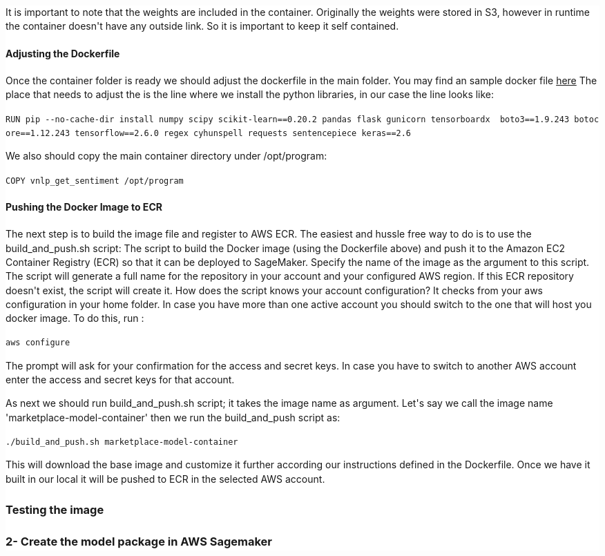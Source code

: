 It is important to note that the weights are included in the container. Originally the weights were stored in S3, however in runtime the container doesn't have any outside link. So it is important to keep it self contained. 

#### Adjusting the Dockerfile

Once the container folder is ready we should adjust the dockerfile in the main folder. You may find an sample docker file [here](https://github.com/aws/amazon-sagemaker-examples/blob/main/advanced_functionality/scikit_bring_your_own/container/Dockerfile)
The place that needs to adjust the is the line where we install the python libraries, in our case the line looks like:

```
RUN pip --no-cache-dir install numpy scipy scikit-learn==0.20.2 pandas flask gunicorn tensorboardx  boto3==1.9.243 botocore==1.12.243 tensorflow==2.6.0 regex cyhunspell requests sentencepiece keras==2.6
```

We also should copy the main container directory under /opt/program:

```
COPY vnlp_get_sentiment /opt/program
```

#### Pushing the Docker Image to ECR
The next step is to build the image file and register to AWS ECR. The easiest and hussle free way to do is to use the build_and_push.sh script:
The script to build the Docker image (using the Dockerfile above) and push it to the Amazon EC2 Container Registry (ECR) so that it can be deployed to SageMaker. Specify the name of the image as the argument to this script. The script will generate a full name for the repository in your account and your configured AWS region. If this ECR repository doesn't exist, the script will create it. 
How does the script knows your account configuration? It checks from your aws configuration in your home folder. In case you have more than one active account you should switch to the one that will host you docker image. To do this, run :

```
aws configure
```

The prompt will ask for your confirmation for the access and secret keys. In case you have to switch to another AWS account enter the access and secret keys for that account. 

As next we should run build_and_push.sh script; it takes the image name as argument. Let's say we call the image name 'marketplace-model-container' then we run the build_and_push script as:
```
./build_and_push.sh marketplace-model-container
```
This will download the base image  and customize it further according our instructions defined in the Dockerfile. Once we have it built in our local it will be pushed to ECR in the selected AWS account.


### Testing the image 

### 2- Create the model package in AWS Sagemaker
